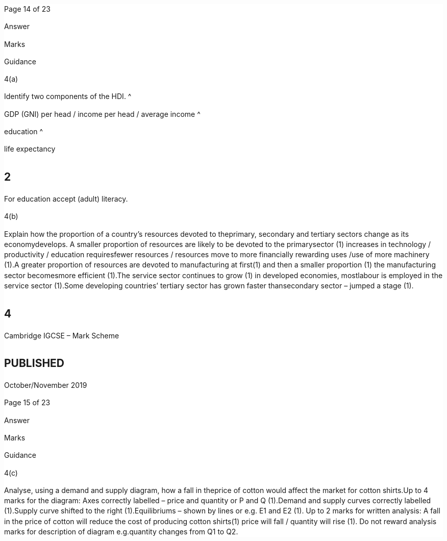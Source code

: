  Page 14 of 23 

 Answer 

 Marks 

 Guidance 

 4(a) 

 Identify two components of the HDI. ^ 

 GDP (GNI) per head / income per head / average income ^ 

 education ^ 

 life expectancy 

## 2 

 For education accept (adult) literacy. 

 4(b) 

 Explain how the proportion of a country’s resources devoted to theprimary, secondary and tertiary sectors change as its economydevelops. A smaller proportion of resources are likely to be devoted to the primarysector (1) increases in technology / productivity / education requiresfewer resources / resources move to more financially rewarding uses /use of more machinery (1).A greater proportion of resources are devoted to manufacturing at first(1) and then a smaller proportion (1) the manufacturing sector becomesmore efficient (1).The service sector continues to grow (1) in developed economies, mostlabour is employed in the service sector (1).Some developing countries’ tertiary sector has grown faster thansecondary sector – jumped a stage (1). 

## 4 


Cambridge IGCSE – Mark Scheme 

## PUBLISHED 

October/November 2019 

 Page 15 of 23 

 Answer 

 Marks 

 Guidance 

 4(c) 

 Analyse, using a demand and supply diagram, how a fall in theprice of cotton would affect the market for cotton shirts.Up to 4 marks for the diagram: Axes correctly labelled – price and quantity or P and Q (1).Demand and supply curves correctly labelled (1).Supply curve shifted to the right (1).Equilibriums – shown by lines or e.g. E1 and E2 (1). Up to 2 marks for written analysis: A fall in the price of cotton will reduce the cost of producing cotton shirts(1) price will fall / quantity will rise (1). Do not reward analysis marks for description of diagram e.g.quantity changes from Q1 to Q2. 
